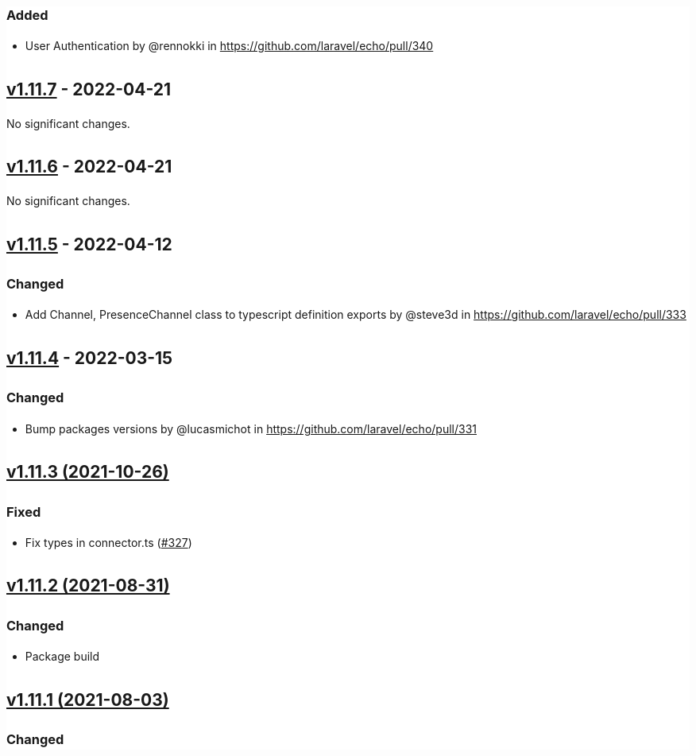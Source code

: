 ### Added

- User Authentication by @rennokki in https://github.com/laravel/echo/pull/340

## [v1.11.7](https://github.com/laravel/echo/compare/v1.11.6...v1.11.7) - 2022-04-21

No significant changes.

## [v1.11.6](https://github.com/laravel/echo/compare/v1.11.5...v1.11.6) - 2022-04-21

No significant changes.

## [v1.11.5](https://github.com/laravel/echo/compare/v1.11.4...v1.11.5) - 2022-04-12

### Changed

- Add Channel, PresenceChannel class to typescript definition exports by @steve3d in https://github.com/laravel/echo/pull/333

## [v1.11.4](https://github.com/laravel/echo/compare/v1.11.3...v1.11.4) - 2022-03-15

### Changed

- Bump packages versions by @lucasmichot in https://github.com/laravel/echo/pull/331

## [v1.11.3 (2021-10-26)](https://github.com/laravel/echo/compare/v1.11.2...v1.11.3)

### Fixed

- Fix types in connector.ts ([#327](https://github.com/laravel/echo/pull/327))

## [v1.11.2 (2021-08-31)](https://github.com/laravel/echo/compare/v1.11.1...v1.11.2)

### Changed

- Package build

## [v1.11.1 (2021-08-03)](https://github.com/laravel/echo/compare/v1.11.0...v1.11.1)

### Changed
